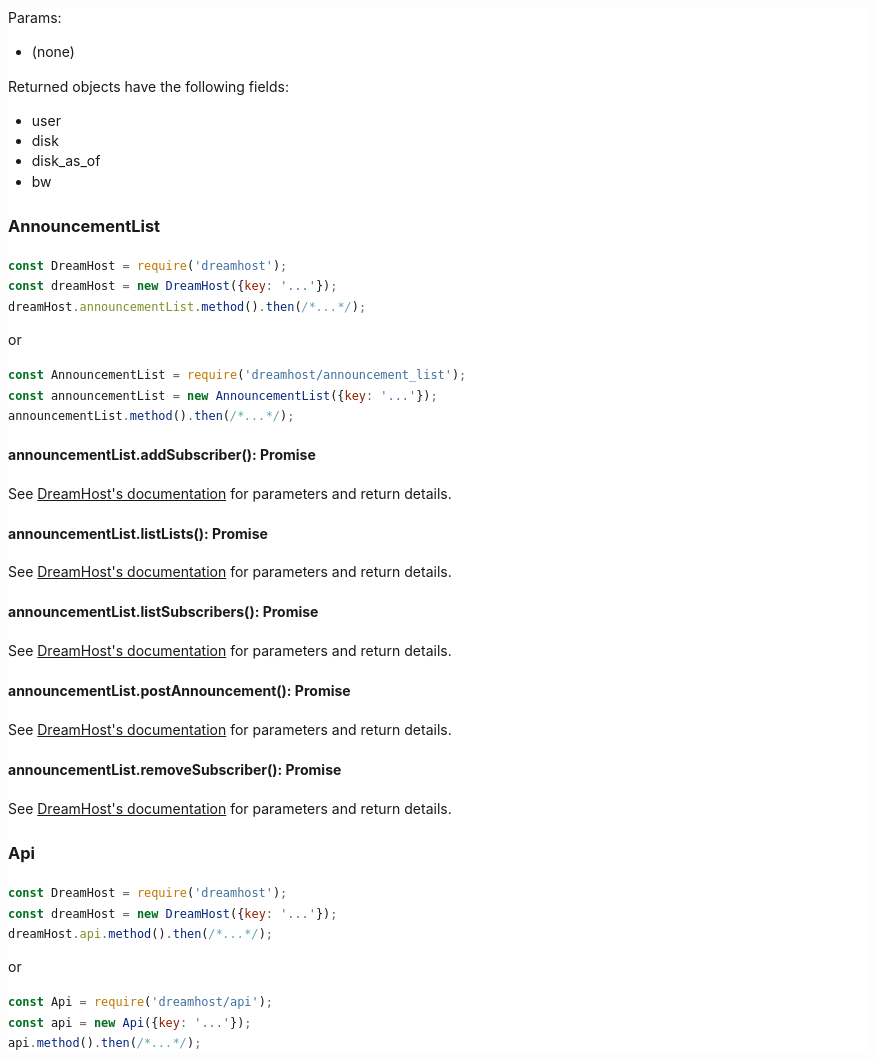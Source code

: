 Params:
* (none)

Returned objects have the following fields:
* user
* disk
* disk_as_of
* bw

### AnnouncementList

```js
const DreamHost = require('dreamhost');
const dreamHost = new DreamHost({key: '...'});
dreamHost.announcementList.method().then(/*...*/);
```
or
```js
const AnnouncementList = require('dreamhost/announcement_list');
const announcementList = new AnnouncementList({key: '...'});
announcementList.method().then(/*...*/);
```


#### announcementList.addSubscriber(): Promise

See [DreamHost's documentation][API] for parameters and return details.

#### announcementList.listLists(): Promise

See [DreamHost's documentation][API] for parameters and return details.

#### announcementList.listSubscribers(): Promise

See [DreamHost's documentation][API] for parameters and return details.

#### announcementList.postAnnouncement(): Promise

See [DreamHost's documentation][API] for parameters and return details.

#### announcementList.removeSubscriber(): Promise

See [DreamHost's documentation][API] for parameters and return details.

### Api

```js
const DreamHost = require('dreamhost');
const dreamHost = new DreamHost({key: '...'});
dreamHost.api.method().then(/*...*/);
```
or
```js
const Api = require('dreamhost/api');
const api = new Api({key: '...'});
api.method().then(/*...*/);
```


[DreamHost]: https://www.dreamhost.com/r.cgi?225072
[API]: https://help.dreamhost.com/hc/en-us/sections/203903178-API-Application-Programming-Interface-
[Node.js]: https://nodejs.org/